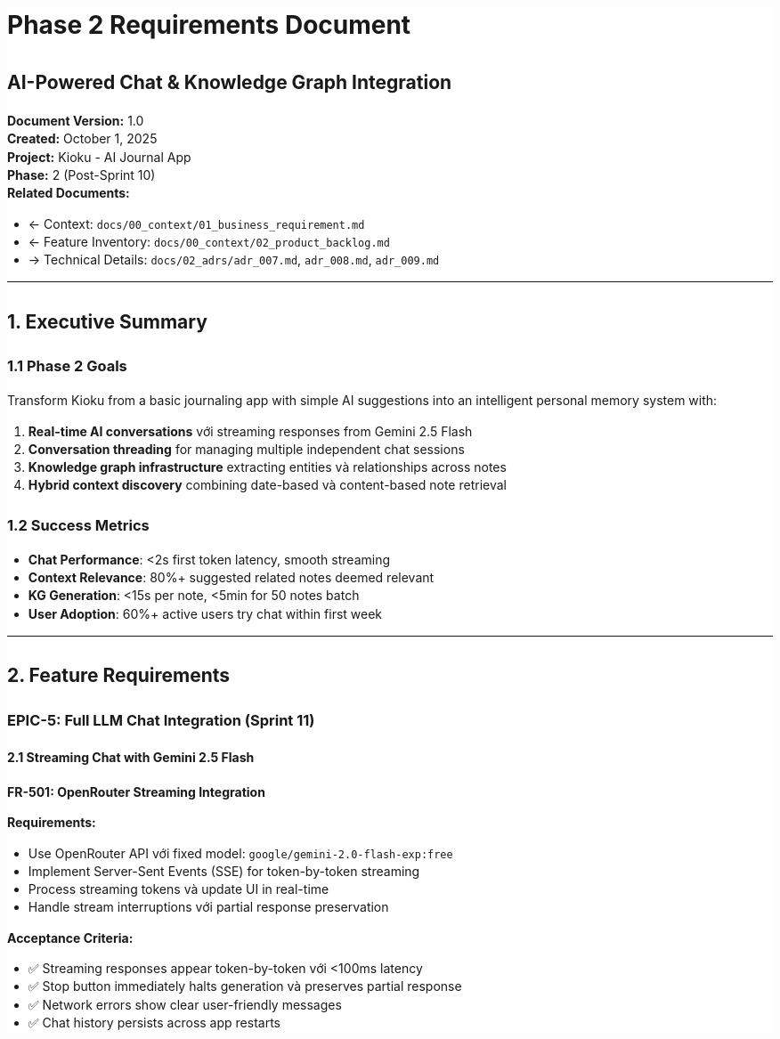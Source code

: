 # Phase 2 Requirements Document
## AI-Powered Chat & Knowledge Graph Integration

**Document Version:** 1.0  
**Created:** October 1, 2025  
**Project:** Kioku - AI Journal App  
**Phase:** 2 (Post-Sprint 10)  
**Related Documents:** 
- ← Context: `docs/00_context/01_business_requirement.md`
- ← Feature Inventory: `docs/00_context/02_product_backlog.md`  
- → Technical Details: `docs/02_adrs/adr_007.md`, `adr_008.md`, `adr_009.md`

***

## 1. Executive Summary

### 1.1 Phase 2 Goals

Transform Kioku from a basic journaling app with simple AI suggestions into an intelligent personal memory system with:

1. **Real-time AI conversations** với streaming responses from Gemini 2.5 Flash
2. **Conversation threading** for managing multiple independent chat sessions
3. **Knowledge graph infrastructure** extracting entities và relationships across notes
4. **Hybrid context discovery** combining date-based và content-based note retrieval

### 1.2 Success Metrics

- **Chat Performance**: <2s first token latency, smooth streaming
- **Context Relevance**: 80%+ suggested related notes deemed relevant
- **KG Generation**: <15s per note, <5min for 50 notes batch
- **User Adoption**: 60%+ active users try chat within first week

***

## 2. Feature Requirements

### EPIC-5: Full LLM Chat Integration (Sprint 11)

#### 2.1 Streaming Chat with Gemini 2.5 Flash

**FR-501: OpenRouter Streaming Integration**

**Requirements:**
- Use OpenRouter API với fixed model: `google/gemini-2.0-flash-exp:free`
- Implement Server-Sent Events (SSE) for token-by-token streaming
- Process streaming tokens và update UI in real-time
- Handle stream interruptions với partial response preservation

**Acceptance Criteria:**
- ✅ Streaming responses appear token-by-token với <100ms latency
- ✅ Stop button immediately halts generation và preserves partial response
- ✅ Network errors show clear user-friendly messages
- ✅ Chat history persists across app restarts
